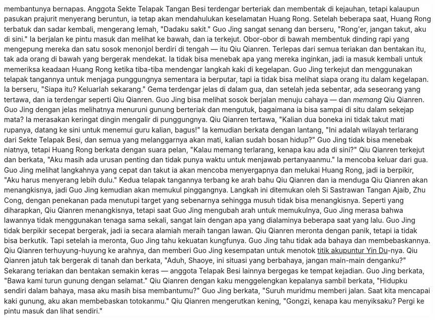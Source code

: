 membantunya bernapas. Anggota Sekte Telapak Tangan Besi terdengar berteriak dan membentak di kejauhan, tetapi kalaupun pasukan 
prajurit menyerang beruntun, ia tetap akan mendahulukan keselamatan Huang Rong. Setelah beberapa saat, Huang Rong terbatuk 
dan sadar kembali, mengerang lemah, "Dadaku sakit." Guo Jing sangat senang dan berseru, "Rong'er, jangan takut, aku di sini." 
Ia berjalan ke pintu masuk dan melihat ke bawah, dan ia terkejut. Obor-obor di bawah membentuk dinding rapi yang mengepung 
mereka dan satu sosok menonjol berdiri di tengah — itu Qiu Qianren. Terlepas dari semua teriakan dan bentakan itu, tak ada 
orang di bawah yang bergerak mendekat. Ia tidak bisa menebak apa yang mereka inginkan, jadi ia masuk kembali untuk memeriksa 
keadaan Huang Rong ketika tiba-tiba mendengar langkah kaki di kegelapan. Guo Jing terkejut dan menggunakan telapak tangannya 
untuk menjaga punggungnya sementara ia berputar, tapi ia tidak bisa melihat siapa orang itu dalam kegelapan. Ia berseru, "Siapa 
itu? Keluarlah sekarang." Gema terdengar jelas di dalam gua, dan setelah jeda sebentar, ada seseorang yang tertawa, dan ia 
terdengar seperti Qiu Qianren. Guo Jing bisa melihat sosok berjalan menuju cahaya — dan _memang_ Qiu Qianren. Guo Jing dengan 
jelas melihatnya menuruni gunung berteriak dan mengutuk, bagaimana ia bisa sampai di situ dalam sekejap mata? Ia merasakan 
keringat dingin mengalir di punggungnya. Qiu Qianren tertawa, "Kalian dua boneka ini tidak takut mati rupanya, datang ke sini 
untuk menemui guru kalian, bagus!" Ia kemudian berkata dengan lantang, "Ini adalah wilayah terlarang dari Sekte Telapak Besi, 
dan semua yang melanggarnya akan mati, kalian sudah bosan hidup?" Guo Jing tidak bisa menebak niatnya, tetapi Huang Rong berkata
dengan suara pelan, "Kalau memang terlarang, kenapa kau ada di sini?" Qiu Qianren terkejut dan berkata, "Aku masih ada urusan 
penting dan tidak punya waktu untuk menjawab pertanyaanmu." Ia mencoba keluar dari gua. Guo Jing melihat langkahnya yang cepat 
dan takut ia akan mencoba menyergapnya dan melukai Huang Rong, jadi ia berpikir, "Aku harus menyerang lebih dulu." Kedua telapak 
tangannya terbang ke arah bahu Qiu Qianren dan ia menduga Qiu Qianren akan menangkisnya, jadi Guo Jing kemudian akan memukul 
pinggangnya. Langkah ini ditemukan oleh Si Sastrawan Tangan Ajaib, Zhu Cong, dengan penekanan pada menutupi target yang 
sebenarnya sehingga musuh tidak bisa menangkisnya. Seperti yang diharapkan, Qiu Qianren menangkisnya, tetapi saat Guo Jing 
mengubah arah untuk memukulnya, Guo Jing merasa bahwa lawannya tidak menggunakan tenaga sama sekali, sangat lain dengan apa 
yang dialaminya beberapa saat yang lalu. Guo Jing tidak berpikir secepat bergerak, jadi ia secara alamiah meraih tangan lawan. 
Qiu Qianren meronta dengan panik, tetapi ia tidak bisa berkutik. Tapi setelah ia meronta, Guo Jing tahu kekuatan kungfunya. 
Guo Jing tahu tidak ada bahaya dan membebaskannya. Qiu Qianren terhuyung-huyung ke arahnya, dan memberi Guo Jing kesempatan 
untuk menotok 
[titik akupuntur Yin Du](acupoints.md#yin-du "Titik ini terletak di tengah-tengah perut, sedikit di atas pusar")-nya. Qiu Qianren 
jatuh tak bergerak di tanah dan berkata, "Aduh, Shaoye, ini situasi yang berbahaya, jangan main-main denganku?" Sekarang teriakan 
dan bentakan semakin keras — anggota Telapak Besi lainnya bergegas ke tempat kejadian. Guo Jing berkata, "Bawa kami turun gunung 
dengan selamat." Qiu Qianren dengan kaku menggelengkan kepalanya sambil berkata, "Hidupku sendiri dalam bahaya, masa aku masih 
bisa membantumu?" Guo Jing berkata, "Suruh muridmu memberi jalan. Saat kita mencapai kaki gunung, aku akan membebaskan 
totokanmu." Qiu Qianren mengerutkan kening, "Gongzi, kenapa kau menyiksaku? Pergi ke pintu masuk dan lihat sendiri."
